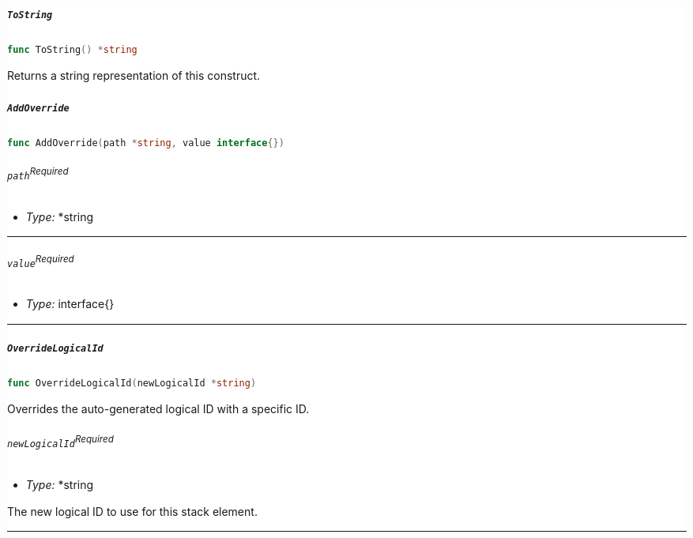 
##### `ToString` <a name="ToString" id="rhizo-co-terraform-provider-oci.dataOciDataSafeSqlCollectionLogInsights.DataOciDataSafeSqlCollectionLogInsights.toString"></a>

```go
func ToString() *string
```

Returns a string representation of this construct.

##### `AddOverride` <a name="AddOverride" id="rhizo-co-terraform-provider-oci.dataOciDataSafeSqlCollectionLogInsights.DataOciDataSafeSqlCollectionLogInsights.addOverride"></a>

```go
func AddOverride(path *string, value interface{})
```

###### `path`<sup>Required</sup> <a name="path" id="rhizo-co-terraform-provider-oci.dataOciDataSafeSqlCollectionLogInsights.DataOciDataSafeSqlCollectionLogInsights.addOverride.parameter.path"></a>

- *Type:* *string

---

###### `value`<sup>Required</sup> <a name="value" id="rhizo-co-terraform-provider-oci.dataOciDataSafeSqlCollectionLogInsights.DataOciDataSafeSqlCollectionLogInsights.addOverride.parameter.value"></a>

- *Type:* interface{}

---

##### `OverrideLogicalId` <a name="OverrideLogicalId" id="rhizo-co-terraform-provider-oci.dataOciDataSafeSqlCollectionLogInsights.DataOciDataSafeSqlCollectionLogInsights.overrideLogicalId"></a>

```go
func OverrideLogicalId(newLogicalId *string)
```

Overrides the auto-generated logical ID with a specific ID.

###### `newLogicalId`<sup>Required</sup> <a name="newLogicalId" id="rhizo-co-terraform-provider-oci.dataOciDataSafeSqlCollectionLogInsights.DataOciDataSafeSqlCollectionLogInsights.overrideLogicalId.parameter.newLogicalId"></a>

- *Type:* *string

The new logical ID to use for this stack element.

---
